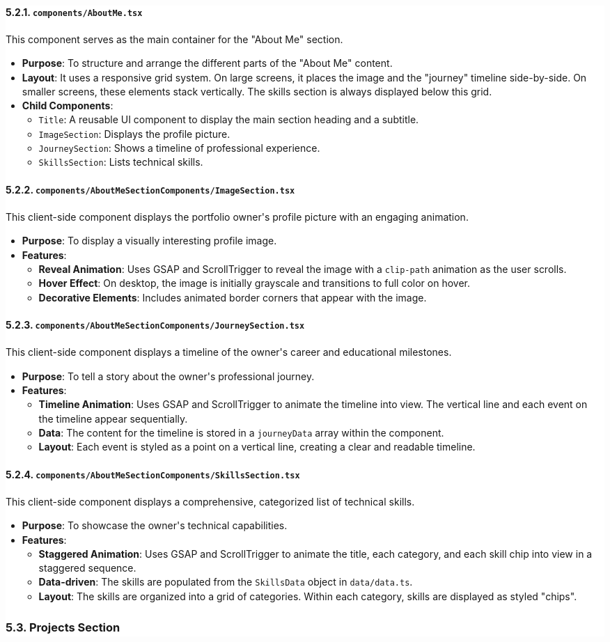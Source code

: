 #### 5.2.1. `components/AboutMe.tsx`

This component serves as the main container for the "About Me" section.

*   **Purpose**: To structure and arrange the different parts of the "About Me" content.
*   **Layout**: It uses a responsive grid system. On large screens, it places the image and the "journey" timeline side-by-side. On smaller screens, these elements stack vertically. The skills section is always displayed below this grid.
*   **Child Components**:
    *   `Title`: A reusable UI component to display the main section heading and a subtitle.
    *   `ImageSection`: Displays the profile picture.
    *   `JourneySection`: Shows a timeline of professional experience.
    *   `SkillsSection`: Lists technical skills.

#### 5.2.2. `components/AboutMeSectionComponents/ImageSection.tsx`

This client-side component displays the portfolio owner's profile picture with an engaging animation.

*   **Purpose**: To display a visually interesting profile image.
*   **Features**:
    *   **Reveal Animation**: Uses GSAP and ScrollTrigger to reveal the image with a `clip-path` animation as the user scrolls.
    *   **Hover Effect**: On desktop, the image is initially grayscale and transitions to full color on hover.
    *   **Decorative Elements**: Includes animated border corners that appear with the image.

#### 5.2.3. `components/AboutMeSectionComponents/JourneySection.tsx`

This client-side component displays a timeline of the owner's career and educational milestones.

*   **Purpose**: To tell a story about the owner's professional journey.
*   **Features**:
    *   **Timeline Animation**: Uses GSAP and ScrollTrigger to animate the timeline into view. The vertical line and each event on the timeline appear sequentially.
    *   **Data**: The content for the timeline is stored in a `journeyData` array within the component.
    *   **Layout**: Each event is styled as a point on a vertical line, creating a clear and readable timeline.

#### 5.2.4. `components/AboutMeSectionComponents/SkillsSection.tsx`

This client-side component displays a comprehensive, categorized list of technical skills.

*   **Purpose**: To showcase the owner's technical capabilities.
*   **Features**:
    *   **Staggered Animation**: Uses GSAP and ScrollTrigger to animate the title, each category, and each skill chip into view in a staggered sequence.
    *   **Data-driven**: The skills are populated from the `SkillsData` object in `data/data.ts`.
    *   **Layout**: The skills are organized into a grid of categories. Within each category, skills are displayed as styled "chips".

### 5.3. Projects Section
